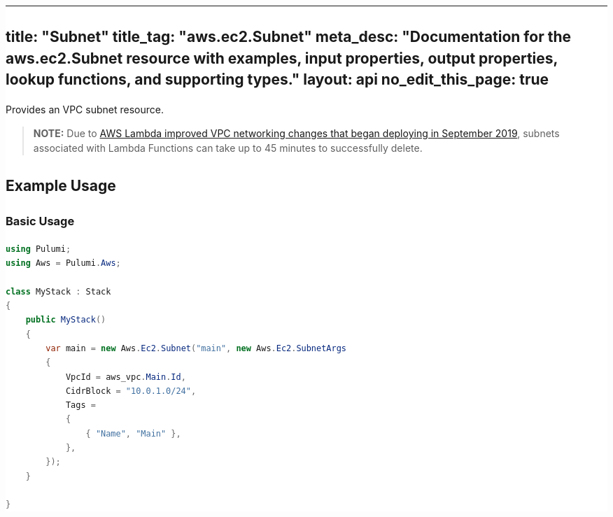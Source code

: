 
---
title: "Subnet"
title_tag: "aws.ec2.Subnet"
meta_desc: "Documentation for the aws.ec2.Subnet resource with examples, input properties, output properties, lookup functions, and supporting types."
layout: api
no_edit_this_page: true
---






Provides an VPC subnet resource.

> **NOTE:** Due to [AWS Lambda improved VPC networking changes that began deploying in September 2019](https://aws.amazon.com/blogs/compute/announcing-improved-vpc-networking-for-aws-lambda-functions/), subnets associated with Lambda Functions can take up to 45 minutes to successfully delete.

<div><pulumi-examples>

## Example Usage

<div><pulumi-chooser type="language" options="typescript,python,go,csharp,java,yaml"></pulumi-chooser></div>


### Basic Usage


<div>
<pulumi-choosable type="language" values="csharp">

```csharp
using Pulumi;
using Aws = Pulumi.Aws;

class MyStack : Stack
{
    public MyStack()
    {
        var main = new Aws.Ec2.Subnet("main", new Aws.Ec2.SubnetArgs
        {
            VpcId = aws_vpc.Main.Id,
            CidrBlock = "10.0.1.0/24",
            Tags = 
            {
                { "Name", "Main" },
            },
        });
    }

}
```
